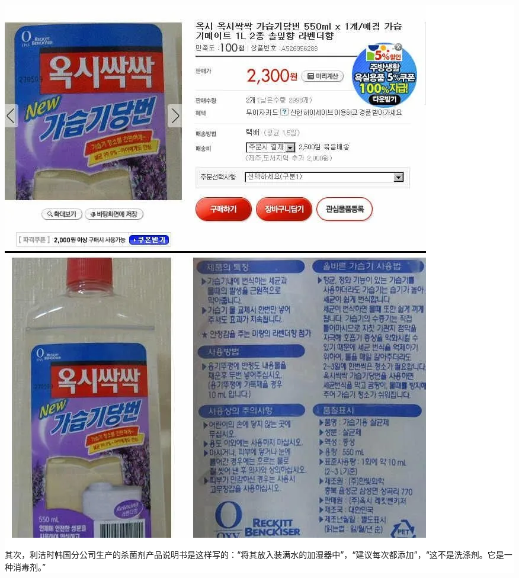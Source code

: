 ![](/images/btnews/btnews/0101_0200/0155/image17.webp)

其次，利洁时韩国分公司生产的杀菌剂产品说明书是这样写的：“将其放入装满水的加湿器中”，“建议每次都添加”，“这不是洗涤剂。它是一种消毒剂。”
